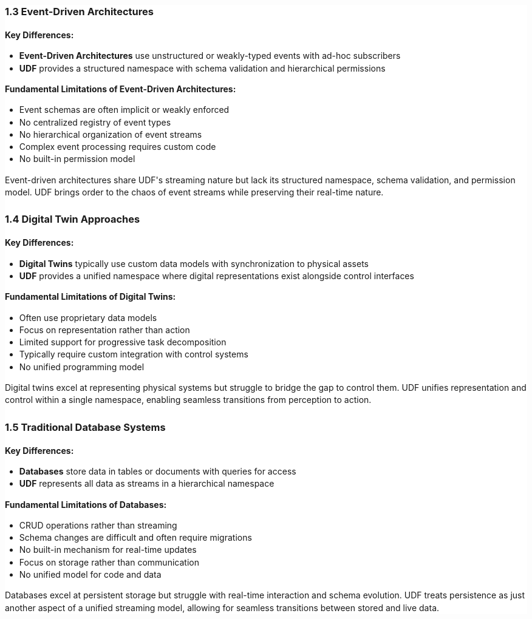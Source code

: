 ### 1.3 Event-Driven Architectures

**Key Differences:**

- **Event-Driven Architectures** use unstructured or weakly-typed events with ad-hoc subscribers
- **UDF** provides a structured namespace with schema validation and hierarchical permissions

**Fundamental Limitations of Event-Driven Architectures:**

- Event schemas are often implicit or weakly enforced
- No centralized registry of event types
- No hierarchical organization of event streams
- Complex event processing requires custom code
- No built-in permission model

Event-driven architectures share UDF's streaming nature but lack its structured namespace, schema validation, and permission model. UDF brings order to the chaos of event streams while preserving their real-time nature.

### 1.4 Digital Twin Approaches

**Key Differences:**

- **Digital Twins** typically use custom data models with synchronization to physical assets
- **UDF** provides a unified namespace where digital representations exist alongside control interfaces

**Fundamental Limitations of Digital Twins:**

- Often use proprietary data models
- Focus on representation rather than action
- Limited support for progressive task decomposition
- Typically require custom integration with control systems
- No unified programming model

Digital twins excel at representing physical systems but struggle to bridge the gap to control them. UDF unifies representation and control within a single namespace, enabling seamless transitions from perception to action.

### 1.5 Traditional Database Systems

**Key Differences:**

- **Databases** store data in tables or documents with queries for access
- **UDF** represents all data as streams in a hierarchical namespace

**Fundamental Limitations of Databases:**

- CRUD operations rather than streaming
- Schema changes are difficult and often require migrations
- No built-in mechanism for real-time updates
- Focus on storage rather than communication
- No unified model for code and data

Databases excel at persistent storage but struggle with real-time interaction and schema evolution. UDF treats persistence as just another aspect of a unified streaming model, allowing for seamless transitions between stored and live data.
